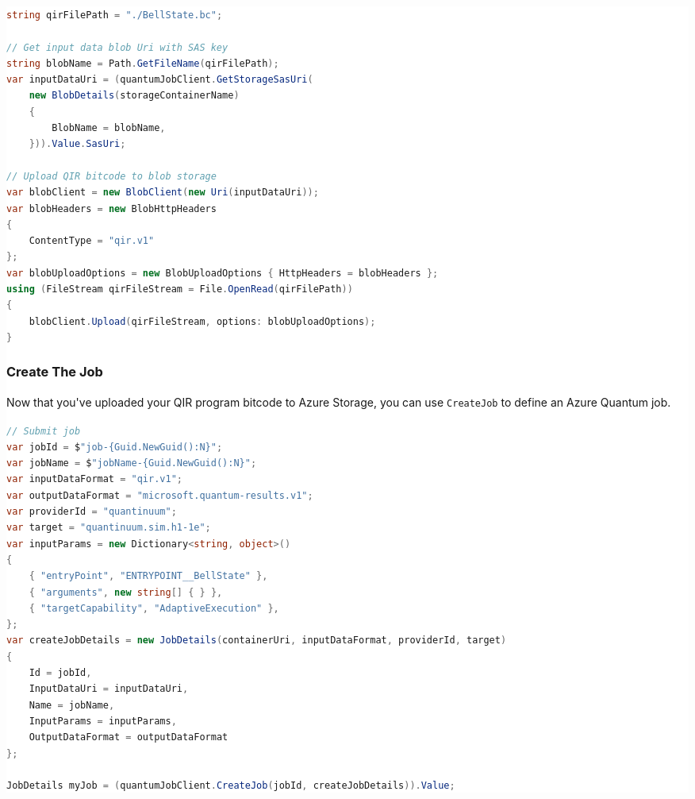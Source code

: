 ```C# Snippet:Azure_Quantum_Jobs_UploadQIRBitCode
string qirFilePath = "./BellState.bc";

// Get input data blob Uri with SAS key
string blobName = Path.GetFileName(qirFilePath);
var inputDataUri = (quantumJobClient.GetStorageSasUri(
    new BlobDetails(storageContainerName)
    {
        BlobName = blobName,
    })).Value.SasUri;

// Upload QIR bitcode to blob storage
var blobClient = new BlobClient(new Uri(inputDataUri));
var blobHeaders = new BlobHttpHeaders
{
    ContentType = "qir.v1"
};
var blobUploadOptions = new BlobUploadOptions { HttpHeaders = blobHeaders };
using (FileStream qirFileStream = File.OpenRead(qirFilePath))
{
    blobClient.Upload(qirFileStream, options: blobUploadOptions);
}
```

### Create The Job

Now that you've uploaded your QIR program bitcode to Azure Storage, you can use `CreateJob` to define an Azure Quantum job.

```C# Snippet:Azure_Quantum_Jobs_CreateJob
// Submit job
var jobId = $"job-{Guid.NewGuid():N}";
var jobName = $"jobName-{Guid.NewGuid():N}";
var inputDataFormat = "qir.v1";
var outputDataFormat = "microsoft.quantum-results.v1";
var providerId = "quantinuum";
var target = "quantinuum.sim.h1-1e";
var inputParams = new Dictionary<string, object>()
{
    { "entryPoint", "ENTRYPOINT__BellState" },
    { "arguments", new string[] { } },
    { "targetCapability", "AdaptiveExecution" },
};
var createJobDetails = new JobDetails(containerUri, inputDataFormat, providerId, target)
{
    Id = jobId,
    InputDataUri = inputDataUri,
    Name = jobName,
    InputParams = inputParams,
    OutputDataFormat = outputDataFormat
};

JobDetails myJob = (quantumJobClient.CreateJob(jobId, createJobDetails)).Value;
```
